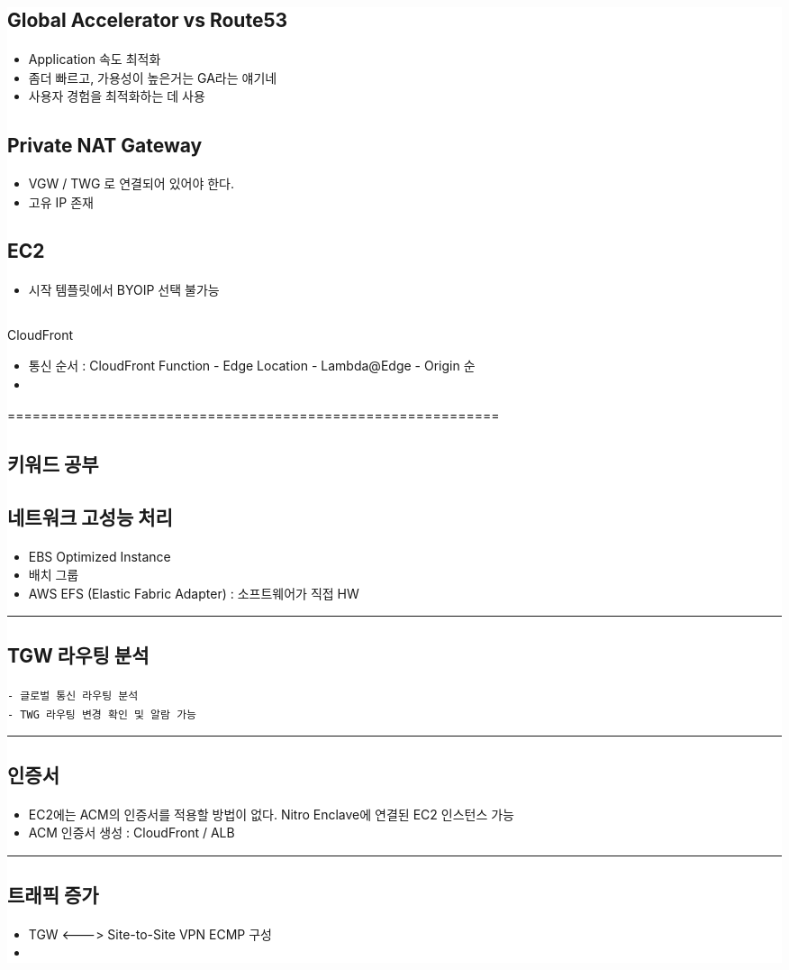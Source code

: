 
## Global Accelerator vs Route53
- Application 속도 최적화
- 좀더 빠르고, 가용성이 높은거는 GA라는 얘기네
- 사용자 경험을 최적화하는 데 사용


## Private NAT Gateway
- VGW / TWG 로 연결되어 있어야 한다.
- 고유 IP 존재



## EC2
- 시작 템플릿에서 BYOIP 선택 불가능



## 
CloudFront
- 통신 순서 : CloudFront Function - Edge Location - Lambda@Edge - Origin 순
- 

===========================================================

## 키워드 공부

## 네트워크 고성능 처리
-  EBS Optimized Instance
-  배치 그룹
- AWS EFS (Elastic Fabric Adapter) : 소프트웨어가 직접 HW


---
## TGW 라우팅 분석
    - 글로벌 통신 라우팅 분석
    - TWG 라우팅 변경 확인 및 알람 가능



---
## 인증서
- EC2에는 ACM의 인증서를 적용할 방법이 없다. Nitro Enclave에 연결된 EC2 인스턴스 가능
- ACM 인증서 생성 : CloudFront / ALB



---
## 트래픽 증가
- TGW <---> Site-to-Site VPN ECMP 구성
- 
